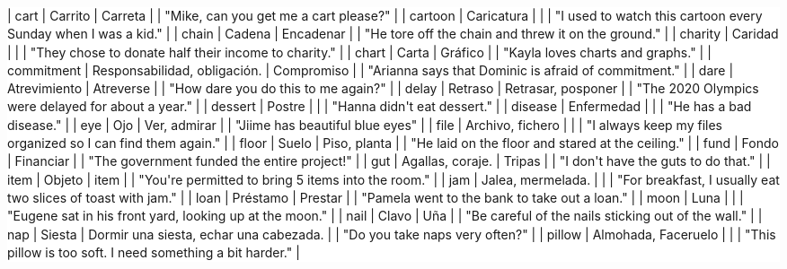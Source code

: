 | cart         | Carrito                                           | Carreta                                                |                                                        | "Mike, can you get me a cart please?"                                          |
| cartoon      | Caricatura                                        |                                                        |                                                        | "I used to watch this cartoon every Sunday when I was a kid."                  |
| chain        | Cadena                                            | Encadenar                                              |                                                        | "He tore off the chain and threw it on the ground."                            |
| charity      | Caridad                                           |                                                        |                                                        | "They chose to donate half their income to charity."                           |
| chart        | Carta                                             | Gráfico                                                |                                                        | "Kayla loves charts and graphs."                                               |
| commitment   | Responsabilidad, obligación.                      | Compromiso                                             |                                                        | "Arianna says that Dominic is afraid of commitment."                           |
| dare         | Atrevimiento                                      | Atreverse                                              |                                                        | "How dare you do this to me again?"                                            |
| delay        | Retraso                                           | Retrasar, posponer                                     |                                                        | "The 2020 Olympics were delayed for about a year."                             |
| dessert      | Postre                                            |                                                        |                                                        | "Hanna didn't eat dessert."                                                    |
| disease      | Enfermedad                                        |                                                        |                                                        | "He has a bad disease."                                                        |
| eye          | Ojo                                               | Ver, admirar                                           |                                                        | "Jiime has beautiful blue eyes"                                                |
| file         | Archivo, fichero                                  |                                                        |                                                        | "I always keep my files organized so I can find them again."                   |
| floor        | Suelo                                             | Piso, planta                                           |                                                        | "He laid on the floor and stared at the ceiling."                              |
| fund         | Fondo                                             | Financiar                                              |                                                        | "The government funded the entire project!"                                    |
| gut          | Agallas, coraje.                                  | Tripas                                                 |                                                        | "I don't have the guts to do that."                                            |
| item         | Objeto                                            | item                                                   |                                                        | "You're permitted to bring 5 items into the room."                             |
| jam          | Jalea, mermelada.                                 |                                                        |                                                        | "For breakfast, I usually eat two slices of toast with jam."                   |
| loan         | Préstamo                                          | Prestar                                                |                                                        | "Pamela went to the bank to take out a loan."                                  |
| moon         | Luna                                              |                                                        |                                                        | "Eugene sat in his front yard, looking up at the moon."                        |
| nail         | Clavo                                             | Uña                                                    |                                                        | "Be careful of the nails sticking out of the wall."                            |
| nap          | Siesta                                            | Dormir una siesta, echar una cabezada.                 |                                                        | "Do you take naps very often?"                                                 |
| pillow       | Almohada, Faceruelo                               |                                                        |                                                        | "This pillow is too soft. I need something a bit harder."                      |
